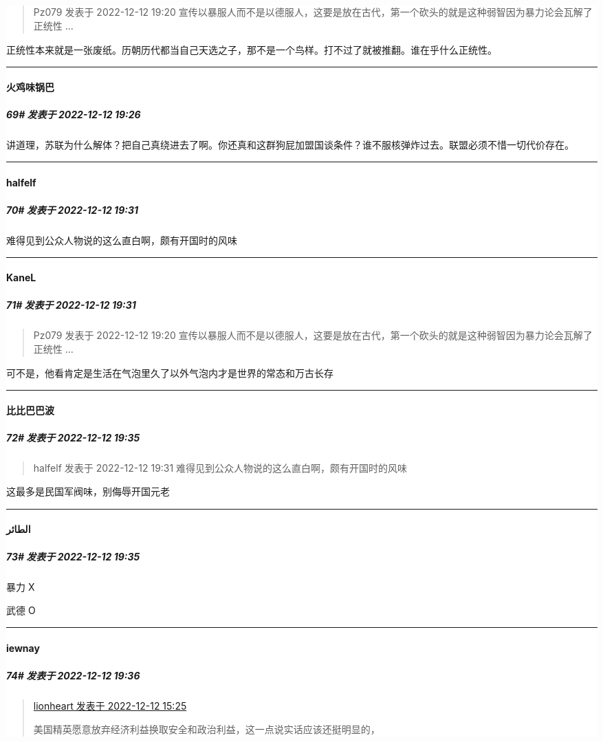 <blockquote>Pz079 发表于 2022-12-12 19:20
宣传以暴服人而不是以德服人，这要是放在古代，第一个砍头的就是这种弱智因为暴力论会瓦解了正统性 ...</blockquote>
正统性本来就是一张废纸。历朝历代都当自己天选之子，那不是一个鸟样。打不过了就被推翻。谁在乎什么正统性。

*****

####  火鸡味锅巴  
##### 69#       发表于 2022-12-12 19:26

讲道理，苏联为什么解体？把自己真绕进去了啊。你还真和这群狗屁加盟国谈条件？谁不服核弹炸过去。联盟必须不惜一切代价存在。



*****

####  halfelf  
##### 70#       发表于 2022-12-12 19:31

难得见到公众人物说的这么直白啊，颇有开国时的风味

*****

####  KaneL  
##### 71#       发表于 2022-12-12 19:31

<blockquote>Pz079 发表于 2022-12-12 19:20
宣传以暴服人而不是以德服人，这要是放在古代，第一个砍头的就是这种弱智因为暴力论会瓦解了正统性 ...</blockquote>
可不是，他看肯定是生活在气泡里久了以外气泡内才是世界的常态和万古长存

*****

####  比比巴巴波  
##### 72#       发表于 2022-12-12 19:35

<blockquote>halfelf 发表于 2022-12-12 19:31
难得见到公众人物说的这么直白啊，颇有开国时的风味</blockquote>
这最多是民国军阀味，别侮辱开国元老

*****

####  الطائر  
##### 73#       发表于 2022-12-12 19:35

暴力 X

武德 O

*****

####  iewnay  
##### 74#       发表于 2022-12-12 19:36

<blockquote><a href="httphttps://bbs.saraba1st.com/2b/forum.php?mod=redirect&amp;goto=findpost&amp;pid=58906062&amp;ptid=2109562" target="_blank">lionheart 发表于 2022-12-12 15:25</a>

美国精英愿意放弃经济利益换取安全和政治利益，这一点说实话应该还挺明显的，
